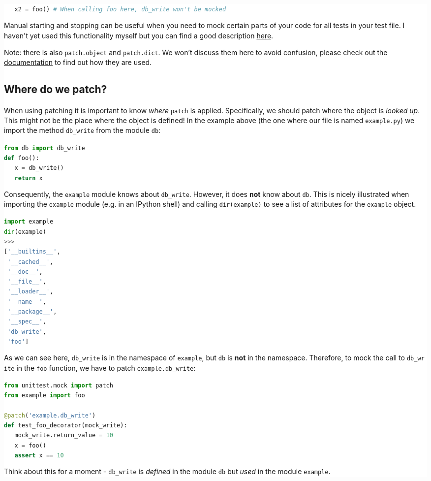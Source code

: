 ```python
   x2 = foo() # When calling foo here, db_write won't be mocked
```

Manual starting and stopping can be useful when you need to mock certain parts of your code for all tests in your test file. I haven't yet used this functionality myself but you can find a good description [here](https://docs.python.org/3/library/unittest.mock.html).

Note: there is also `patch.object` and `patch.dict`. We won’t discuss them here to avoid confusion, please check out the [documentation](https://docs.python.org/3/library/unittest.mock.html) to find out how they are used.

## Where do we patch?
When using patching it is important to know *where* `patch` is applied. Specifically, we should patch where the object is *looked up*. This might not be the place where the object is defined! In the example above (the one where our file is named `example.py`) we import the method `db_write` from the module `db`:
```python
from db import db_write
def foo():
   x = db_write()
   return x
```
Consequently, the `example` module knows about `db_write`. However, it does **not** know about `db`. This is nicely illustrated when importing the `example` module (e.g. in an IPython shell) and calling `dir(example)` to see a list of attributes for the `example` object.
```python
import example
dir(example)
>>>
['__builtins__',
 '__cached__',
 '__doc__',
 '__file__',
 '__loader__',
 '__name__',
 '__package__',
 '__spec__',
 'db_write',
 'foo']
```
As we can see here, `db_write` is in the namespace of `example`, but `db` is **not** in the
namespace. Therefore, to mock the call to `db_write` in the `foo` function, we have to patch
`example.db_write`:
```python
from unittest.mock import patch
from example import foo

@patch('example.db_write')
def test_foo_decorator(mock_write):
   mock_write.return_value = 10
   x = foo()
   assert x == 10
```
Think about this for a moment - `db_write` is *defined* in the module `db` but *used* in the module `example`.
